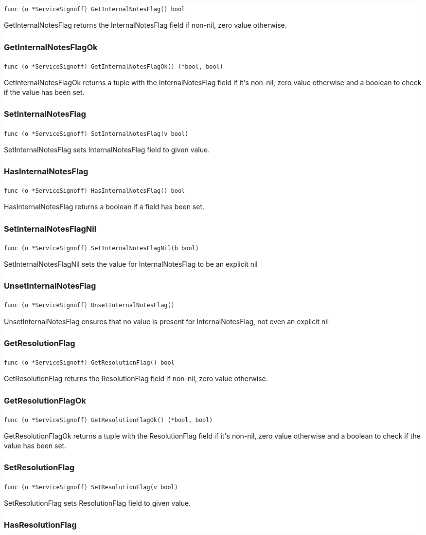 `func (o *ServiceSignoff) GetInternalNotesFlag() bool`

GetInternalNotesFlag returns the InternalNotesFlag field if non-nil, zero value otherwise.

### GetInternalNotesFlagOk

`func (o *ServiceSignoff) GetInternalNotesFlagOk() (*bool, bool)`

GetInternalNotesFlagOk returns a tuple with the InternalNotesFlag field if it's non-nil, zero value otherwise
and a boolean to check if the value has been set.

### SetInternalNotesFlag

`func (o *ServiceSignoff) SetInternalNotesFlag(v bool)`

SetInternalNotesFlag sets InternalNotesFlag field to given value.

### HasInternalNotesFlag

`func (o *ServiceSignoff) HasInternalNotesFlag() bool`

HasInternalNotesFlag returns a boolean if a field has been set.

### SetInternalNotesFlagNil

`func (o *ServiceSignoff) SetInternalNotesFlagNil(b bool)`

 SetInternalNotesFlagNil sets the value for InternalNotesFlag to be an explicit nil

### UnsetInternalNotesFlag
`func (o *ServiceSignoff) UnsetInternalNotesFlag()`

UnsetInternalNotesFlag ensures that no value is present for InternalNotesFlag, not even an explicit nil
### GetResolutionFlag

`func (o *ServiceSignoff) GetResolutionFlag() bool`

GetResolutionFlag returns the ResolutionFlag field if non-nil, zero value otherwise.

### GetResolutionFlagOk

`func (o *ServiceSignoff) GetResolutionFlagOk() (*bool, bool)`

GetResolutionFlagOk returns a tuple with the ResolutionFlag field if it's non-nil, zero value otherwise
and a boolean to check if the value has been set.

### SetResolutionFlag

`func (o *ServiceSignoff) SetResolutionFlag(v bool)`

SetResolutionFlag sets ResolutionFlag field to given value.

### HasResolutionFlag
